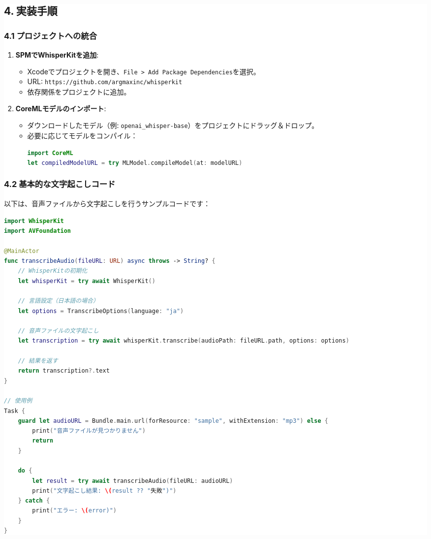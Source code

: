
## 4. 実装手順

### 4.1 プロジェクトへの統合
1. **SPMでWhisperKitを追加**:
   - Xcodeでプロジェクトを開き、`File > Add Package Dependencies`を選択。
   - URL: `https://github.com/argmaxinc/whisperkit`
   - 依存関係をプロジェクトに追加。

2. **CoreMLモデルのインポート**:
   - ダウンロードしたモデル（例: `openai_whisper-base`）をプロジェクトにドラッグ＆ドロップ。
   - 必要に応じてモデルをコンパイル：
     ```swift
     import CoreML
     let compiledModelURL = try MLModel.compileModel(at: modelURL)
     ```

### 4.2 基本的な文字起こしコード
以下は、音声ファイルから文字起こしを行うサンプルコードです：
```swift
import WhisperKit
import AVFoundation

@MainActor
func transcribeAudio(fileURL: URL) async throws -> String? {
    // WhisperKitの初期化
    let whisperKit = try await WhisperKit()
    
    // 言語設定（日本語の場合）
    let options = TranscribeOptions(language: "ja")
    
    // 音声ファイルの文字起こし
    let transcription = try await whisperKit.transcribe(audioPath: fileURL.path, options: options)
    
    // 結果を返す
    return transcription?.text
}

// 使用例
Task {
    guard let audioURL = Bundle.main.url(forResource: "sample", withExtension: "mp3") else {
        print("音声ファイルが見つかりません")
        return
    }
    
    do {
        let result = try await transcribeAudio(fileURL: audioURL)
        print("文字起こし結果: \(result ?? "失敗")")
    } catch {
        print("エラー: \(error)")
    }
}
```
